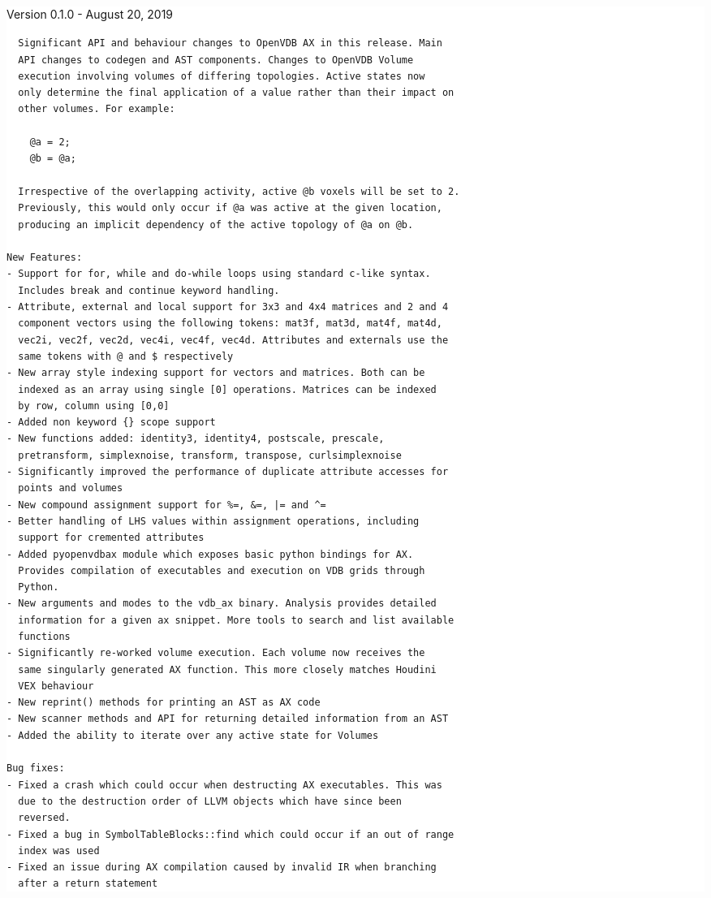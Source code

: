 Version 0.1.0 - August 20, 2019

      Significant API and behaviour changes to OpenVDB AX in this release. Main
      API changes to codegen and AST components. Changes to OpenVDB Volume
      execution involving volumes of differing topologies. Active states now
      only determine the final application of a value rather than their impact on
      other volumes. For example:

        @a = 2;
        @b = @a;

      Irrespective of the overlapping activity, active @b voxels will be set to 2.
      Previously, this would only occur if @a was active at the given location,
      producing an implicit dependency of the active topology of @a on @b.

    New Features:
    - Support for for, while and do-while loops using standard c-like syntax.
      Includes break and continue keyword handling.
    - Attribute, external and local support for 3x3 and 4x4 matrices and 2 and 4
      component vectors using the following tokens: mat3f, mat3d, mat4f, mat4d,
      vec2i, vec2f, vec2d, vec4i, vec4f, vec4d. Attributes and externals use the
      same tokens with @ and $ respectively
    - New array style indexing support for vectors and matrices. Both can be
      indexed as an array using single [0] operations. Matrices can be indexed
      by row, column using [0,0]
    - Added non keyword {} scope support
    - New functions added: identity3, identity4, postscale, prescale,
      pretransform, simplexnoise, transform, transpose, curlsimplexnoise
    - Significantly improved the performance of duplicate attribute accesses for
      points and volumes
    - New compound assignment support for %=, &=, |= and ^=
    - Better handling of LHS values within assignment operations, including
      support for cremented attributes
    - Added pyopenvdbax module which exposes basic python bindings for AX.
      Provides compilation of executables and execution on VDB grids through
      Python.
    - New arguments and modes to the vdb_ax binary. Analysis provides detailed
      information for a given ax snippet. More tools to search and list available
      functions
    - Significantly re-worked volume execution. Each volume now receives the
      same singularly generated AX function. This more closely matches Houdini
      VEX behaviour
    - New reprint() methods for printing an AST as AX code
    - New scanner methods and API for returning detailed information from an AST
    - Added the ability to iterate over any active state for Volumes

    Bug fixes:
    - Fixed a crash which could occur when destructing AX executables. This was
      due to the destruction order of LLVM objects which have since been
      reversed.
    - Fixed a bug in SymbolTableBlocks::find which could occur if an out of range
      index was used
    - Fixed an issue during AX compilation caused by invalid IR when branching
      after a return statement
